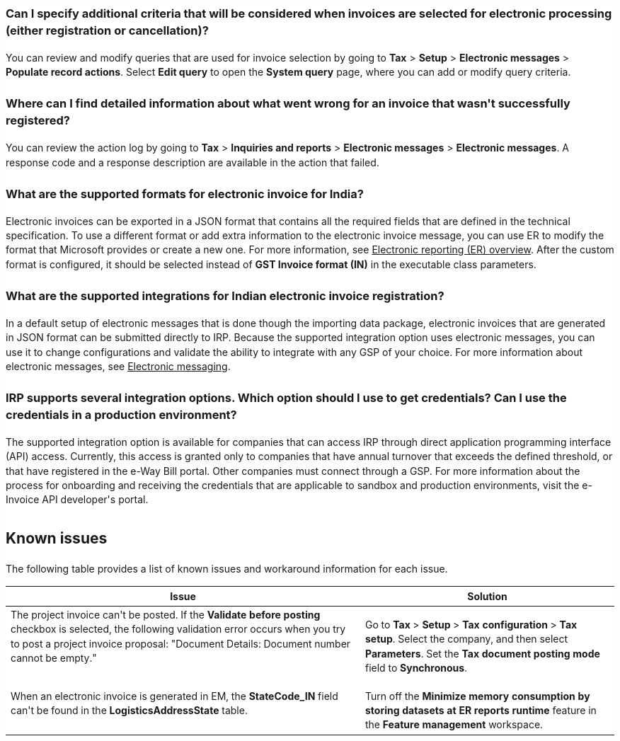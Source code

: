 ### Can I specify additional criteria that will be considered when invoices are selected for electronic processing (either registration or cancellation)?

You can review and modify queries that are used for invoice selection by going to **Tax** \> **Setup** \> **Electronic messages** \> **Populate record actions**. Select **Edit query** to open the **System query** page, where you can add or modify query criteria.

### Where can I find detailed information about what went wrong for an invoice that wasn't successfully registered?

You can review the action log by going to **Tax** \> **Inquiries and reports** \> **Electronic messages** \> **Electronic messages**. A response code and a response description are available in the action that failed.

### What are the supported formats for electronic invoice for India?

Electronic invoices can be exported in a JSON format that contains all the required fields that are defined in the technical specification. To use a different format or add extra information to the electronic invoice message, you can use ER to modify the format that Microsoft provides or create a new one. For more information, see [Electronic reporting (ER) overview](../../../fin-ops-core/dev-itpro/analytics/general-electronic-reporting.md). After the custom format is configured, it should be selected instead of **GST Invoice format (IN)** in the executable class parameters.

### What are the supported integrations for Indian electronic invoice registration?

In a default setup of electronic messages that is done though the importing data package, electronic invoices that are generated in JSON format can be submitted directly to IRP. Because the supported integration option uses electronic messages, you can use it to change configurations and validate the ability to integrate with any GSP of your choice. For more information about electronic messages, see [Electronic messaging](../../general-ledger/electronic-messaging.md).

### IRP supports several integration options. Which option should I use to get credentials? Can I use the credentials in a production environment?

The supported integration option is available for companies that can access IRP through direct application programming interface (API) access. Currently, this access is granted only to companies that have annual turnover that exceeds the defined threshold, or that have registered in the e-Way Bill portal. Other companies must connect through a GSP. For more information about the process for onboarding and receiving the credentials that are applicable to sandbox and production environments, visit the e-Invoice API developer's portal.

## Known issues

The following table provides a list of known issues and workaround information for each issue.

| Issue | Solution |
|-------|----------|
| The project invoice can't be posted. If the **Validate before posting** checkbox is selected, the following validation error occurs when you try to post a project invoice proposal: "Document Details: Document number cannot be empty." | <p>Go to **Tax** \> **Setup** \> **Tax configuration** \> **Tax setup**. Select the company, and then select **Parameters**. Set the **Tax document posting mode** field to **Synchronous**.</p><p></p> |
| When an electronic invoice is generated in EM, the **StateCode_IN** field can't be found in the **LogisticsAddressState** table. | Turn off the **Minimize memory consumption by storing datasets at ER reports runtime** feature in the **Feature management** workspace. |